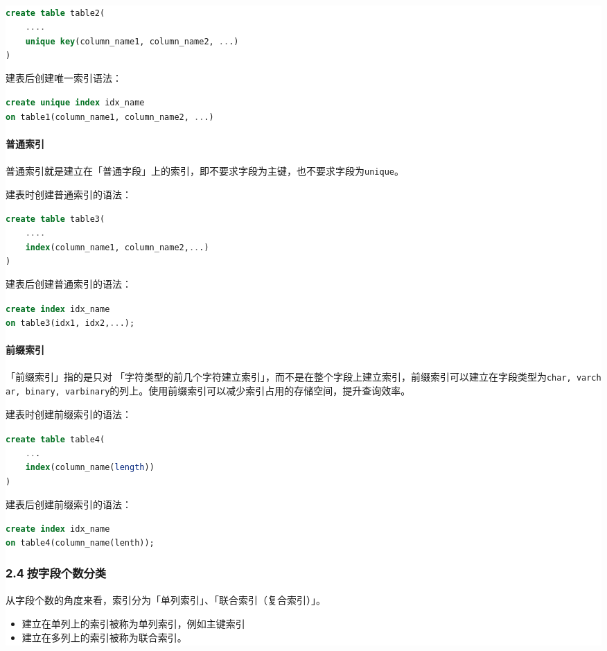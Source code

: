 ```sql
create table table2(
	....
    unique key(column_name1, column_name2, ...)
)
```

建表后创建唯一索引语法：

```sql
create unique index idx_name 
on table1(column_name1, column_name2, ...)
```

#### 普通索引

普通索引就是建立在「普通字段」上的索引，即不要求字段为主键，也不要求字段为`unique`。

建表时创建普通索引的语法：

```sql
create table table3(
	....
    index(column_name1, column_name2,...)
)
```

建表后创建普通索引的语法：

```sql
create index idx_name
on table3(idx1, idx2,...);
```

#### 前缀索引

「前缀索引」指的是只对 「字符类型的前几个字符建立索引」，而不是在整个字段上建立索引，前缀索引可以建立在字段类型为`char, varchar, binary, varbinary`的列上。使用前缀索引可以减少索引占用的存储空间，提升查询效率。

建表时创建前缀索引的语法：

```sql
create table table4(
	...
    index(column_name(length))
)
```

建表后创建前缀索引的语法：

```sql
create index idx_name
on table4(column_name(lenth));
```

### 2.4 按字段个数分类

从字段个数的角度来看，索引分为「单列索引」、「联合索引（复合索引）」。

-   建立在单列上的索引被称为单列索引，例如主键索引
-   建立在多列上的索引被称为联合索引。

